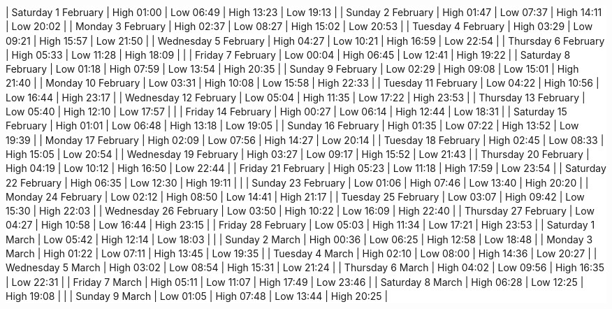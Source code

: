 | Saturday 1 February | High 01:00 | Low 06:49 | High 13:23 | Low 19:13 | 
| Sunday 2 February | High 01:47 | Low 07:37 | High 14:11 | Low 20:02 | 
| Monday 3 February | High 02:37 | Low 08:27 | High 15:02 | Low 20:53 | 
| Tuesday 4 February | High 03:29 | Low 09:21 | High 15:57 | Low 21:50 | 
| Wednesday 5 February | High 04:27 | Low 10:21 | High 16:59 | Low 22:54 | 
| Thursday 6 February | High 05:33 | Low 11:28 | High 18:09 |  | 
| Friday 7 February | Low 00:04 | High 06:45 | Low 12:41 | High 19:22 | 
| Saturday 8 February | Low 01:18 | High 07:59 | Low 13:54 | High 20:35 | 
| Sunday 9 February | Low 02:29 | High 09:08 | Low 15:01 | High 21:40 | 
| Monday 10 February | Low 03:31 | High 10:08 | Low 15:58 | High 22:33 | 
| Tuesday 11 February | Low 04:22 | High 10:56 | Low 16:44 | High 23:17 | 
| Wednesday 12 February | Low 05:04 | High 11:35 | Low 17:22 | High 23:53 | 
| Thursday 13 February | Low 05:40 | High 12:10 | Low 17:57 |  | 
| Friday 14 February | High 00:27 | Low 06:14 | High 12:44 | Low 18:31 | 
| Saturday 15 February | High 01:01 | Low 06:48 | High 13:18 | Low 19:05 | 
| Sunday 16 February | High 01:35 | Low 07:22 | High 13:52 | Low 19:39 | 
| Monday 17 February | High 02:09 | Low 07:56 | High 14:27 | Low 20:14 | 
| Tuesday 18 February | High 02:45 | Low 08:33 | High 15:05 | Low 20:54 | 
| Wednesday 19 February | High 03:27 | Low 09:17 | High 15:52 | Low 21:43 | 
| Thursday 20 February | High 04:19 | Low 10:12 | High 16:50 | Low 22:44 | 
| Friday 21 February | High 05:23 | Low 11:18 | High 17:59 | Low 23:54 | 
| Saturday 22 February | High 06:35 | Low 12:30 | High 19:11 |  | 
| Sunday 23 February | Low 01:06 | High 07:46 | Low 13:40 | High 20:20 | 
| Monday 24 February | Low 02:12 | High 08:50 | Low 14:41 | High 21:17 | 
| Tuesday 25 February | Low 03:07 | High 09:42 | Low 15:30 | High 22:03 | 
| Wednesday 26 February | Low 03:50 | High 10:22 | Low 16:09 | High 22:40 | 
| Thursday 27 February | Low 04:27 | High 10:58 | Low 16:44 | High 23:15 | 
| Friday 28 February | Low 05:03 | High 11:34 | Low 17:21 | High 23:53 | 
| Saturday 1 March | Low 05:42 | High 12:14 | Low 18:03 |  | 
| Sunday 2 March | High 00:36 | Low 06:25 | High 12:58 | Low 18:48 | 
| Monday 3 March | High 01:22 | Low 07:11 | High 13:45 | Low 19:35 | 
| Tuesday 4 March | High 02:10 | Low 08:00 | High 14:36 | Low 20:27 | 
| Wednesday 5 March | High 03:02 | Low 08:54 | High 15:31 | Low 21:24 | 
| Thursday 6 March | High 04:02 | Low 09:56 | High 16:35 | Low 22:31 | 
| Friday 7 March | High 05:11 | Low 11:07 | High 17:49 | Low 23:46 | 
| Saturday 8 March | High 06:28 | Low 12:25 | High 19:08 |  | 
| Sunday 9 March | Low 01:05 | High 07:48 | Low 13:44 | High 20:25 | 